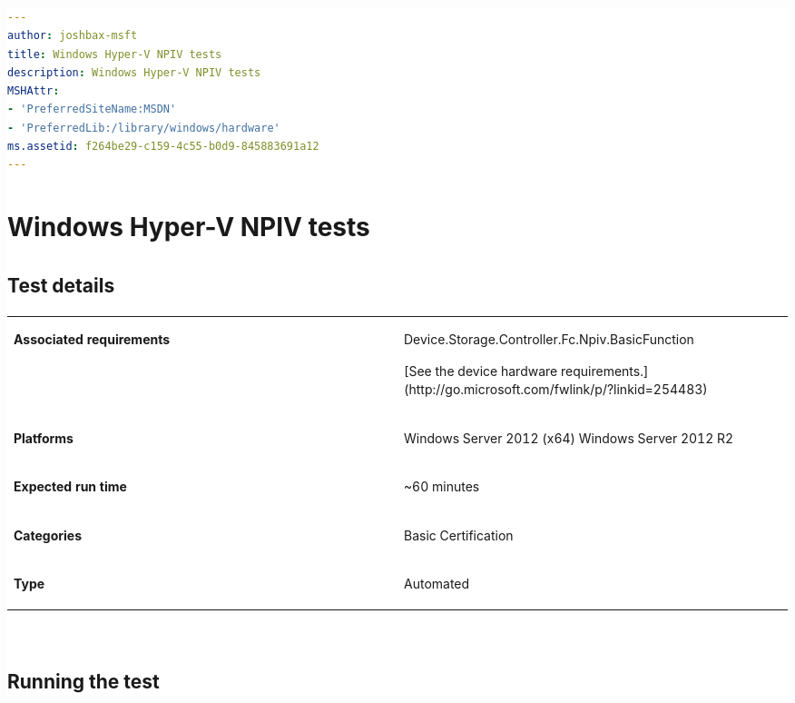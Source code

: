 ```yaml
---
author: joshbax-msft
title: Windows Hyper-V NPIV tests
description: Windows Hyper-V NPIV tests
MSHAttr:
- 'PreferredSiteName:MSDN'
- 'PreferredLib:/library/windows/hardware'
ms.assetid: f264be29-c159-4c55-b0d9-845883691a12
---
```


# Windows Hyper-V NPIV tests


## Test details


<table>
<colgroup>
<col width="50%" />
<col width="50%" />
</colgroup>
<tbody>
<tr class="odd">
<td><p><strong>Associated requirements</strong></p></td>
<td><p>Device.Storage.Controller.Fc.Npiv.BasicFunction</p>
<p>[See the device hardware requirements.](http://go.microsoft.com/fwlink/p/?linkid=254483)</p></td>
</tr>
<tr class="even">
<td><p><strong>Platforms</strong></p></td>
<td><p>Windows Server 2012 (x64) Windows Server 2012 R2</p></td>
</tr>
<tr class="odd">
<td><p><strong>Expected run time</strong></p></td>
<td><p>~60 minutes</p></td>
</tr>
<tr class="even">
<td><p><strong>Categories</strong></p></td>
<td><p>Basic Certification</p></td>
</tr>
<tr class="odd">
<td><p><strong>Type</strong></p></td>
<td><p>Automated</p></td>
</tr>
</tbody>
</table>

 

## Running the test
